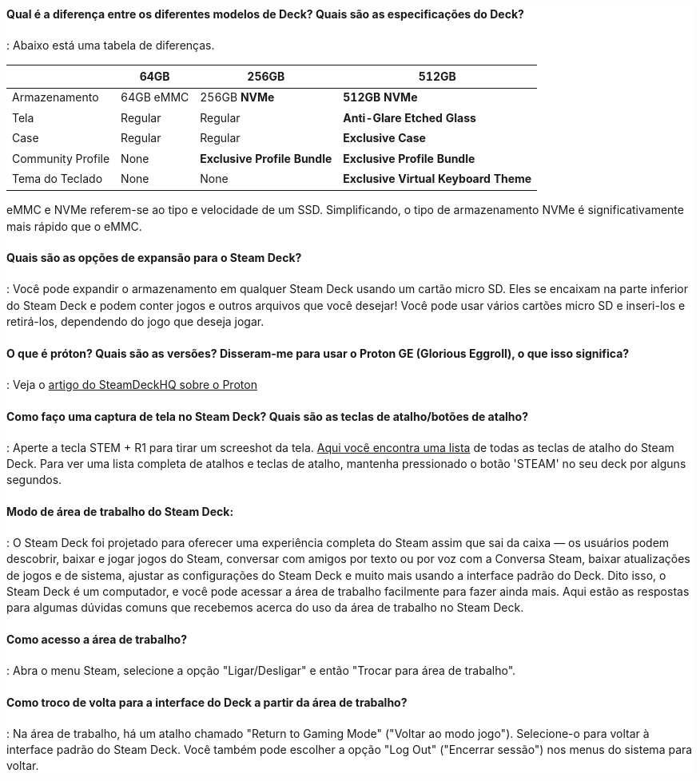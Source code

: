 #### Qual é a diferença entre os diferentes modelos de Deck? Quais são as especificações do Deck?
:   Abaixo está uma tabela de diferenças. 

|                   | 64GB           | 256GB                        | 512GB                                |
|-------------------|----------------|------------------------------|--------------------------------------|
| Armazenamento     | 64GB eMMC      | 256GB **NVMe**               | **512GB NVMe**                       |
| Tela              | Regular        | Regular                      | **Anti-Glare Etched Glass**          |
| Case              | Regular        | Regular                      | **Exclusive Case**                   |
| Community Profile | None           | **Exclusive Profile Bundle** | **Exclusive Profile Bundle**         |
| Tema do Teclado   | None           | None                         | **Exclusive Virtual Keyboard Theme** |

eMMC e NVMe referem-se ao tipo e velocidade de um SSD. Simplificando, o tipo de armazenamento NVMe é significativamente mais rápido que o eMMC.

#### Quais são as opções de expansão para o Steam Deck?
:   Você pode expandir o armazenamento em qualquer Steam Deck usando um cartão micro SD. Eles se encaixam na parte inferior do Steam Deck e podem conter jogos e outros arquivos que você desejar! Você pode usar vários cartões micro SD e inseri-los e retirá-los, dependendo do jogo que deseja jogar.

#### O que é próton? Quais são as versões? Disseram-me para usar o Proton GE (Glorious Eggroll), o que isso significa?
:   Veja o [artigo do SteamDeckHQ sobre o Proton](https://steamdeckhq.com/tips-and-guides/the-proton-ge-steam-deck-guide/)

#### Como faço uma captura de tela no Steam Deck? Quais são as teclas de atalho/botões de atalho?
:   Aperte a tecla STEM + R1 para tirar um screeshot da tela. [Aqui você encontra uma lista](/guia/ajuda/lista-de-teclas-de-atalho-no-steam-deck/) de todas as teclas de atalho do Steam Deck. Para ver uma lista completa de atalhos e teclas de atalho, mantenha pressionado o botão 'STEAM' no seu deck por alguns segundos. 

#### Modo de área de trabalho do Steam Deck:
:   O Steam Deck foi projetado para oferecer uma experiência completa do Steam assim que sai da caixa — os usuários podem descobrir, baixar e jogar jogos do Steam, conversar com amigos por texto ou por voz com a Conversa Steam, baixar atualizações de jogos e de sistema, ajustar as configurações do Steam Deck e muito mais usando a interface padrão do Deck. Dito isso, o Steam Deck é um computador, e você pode acessar a área de trabalho facilmente para fazer ainda mais. Aqui estão as respostas para algumas dúvidas comuns que recebemos acerca do uso da área de trabalho no Steam Deck.

#### Como acesso a área de trabalho?
:   Abra o menu Steam, selecione a opção "Ligar/Desligar" e então "Trocar para área de trabalho".

#### Como troco de volta para a interface do Deck a partir da área de trabalho?
:   Na área de trabalho, há um atalho chamado "Return to Gaming Mode" ("Voltar ao modo jogo"). Selecione-o para voltar à interface padrão do Steam Deck. Você também pode escolher a opção "Log Out" ("Encerrar sessão") nos menus do sistema para voltar.
